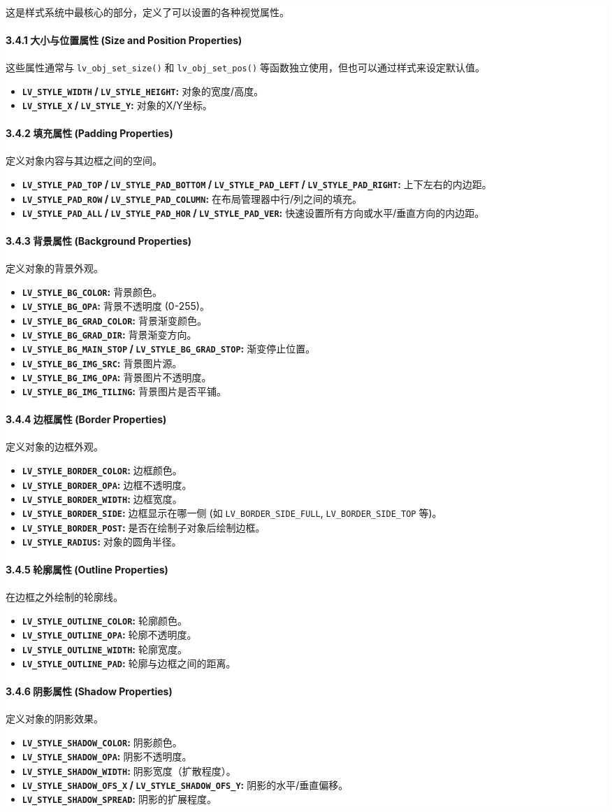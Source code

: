 这是样式系统中最核心的部分，定义了可以设置的各种视觉属性。

#### 3.4.1 大小与位置属性 (Size and Position Properties)

这些属性通常与 `lv_obj_set_size()` 和 `lv_obj_set_pos()` 等函数独立使用，但也可以通过样式来设定默认值。

- **`LV_STYLE_WIDTH` / `LV_STYLE_HEIGHT`:** 对象的宽度/高度。
- **`LV_STYLE_X` / `LV_STYLE_Y`:** 对象的X/Y坐标。

#### 3.4.2 填充属性 (Padding Properties)

定义对象内容与其边框之间的空间。

- **`LV_STYLE_PAD_TOP` / `LV_STYLE_PAD_BOTTOM` / `LV_STYLE_PAD_LEFT` / `LV_STYLE_PAD_RIGHT`:** 上下左右的内边距。
- **`LV_STYLE_PAD_ROW` / `LV_STYLE_PAD_COLUMN`:** 在布局管理器中行/列之间的填充。
- **`LV_STYLE_PAD_ALL` / `LV_STYLE_PAD_HOR` / `LV_STYLE_PAD_VER`:** 快速设置所有方向或水平/垂直方向的内边距。

#### 3.4.3 背景属性 (Background Properties)

定义对象的背景外观。

- **`LV_STYLE_BG_COLOR`:** 背景颜色。
- **`LV_STYLE_BG_OPA`:** 背景不透明度 (0-255)。
- **`LV_STYLE_BG_GRAD_COLOR`:** 背景渐变颜色。
- **`LV_STYLE_BG_GRAD_DIR`:** 背景渐变方向。
- **`LV_STYLE_BG_MAIN_STOP` / `LV_STYLE_BG_GRAD_STOP`:** 渐变停止位置。
- **`LV_STYLE_BG_IMG_SRC`:** 背景图片源。
- **`LV_STYLE_BG_IMG_OPA`:** 背景图片不透明度。
- **`LV_STYLE_BG_IMG_TILING`:** 背景图片是否平铺。

#### 3.4.4 边框属性 (Border Properties)

定义对象的边框外观。

- **`LV_STYLE_BORDER_COLOR`:** 边框颜色。
- **`LV_STYLE_BORDER_OPA`:** 边框不透明度。
- **`LV_STYLE_BORDER_WIDTH`:** 边框宽度。
- **`LV_STYLE_BORDER_SIDE`:** 边框显示在哪一侧 (如 `LV_BORDER_SIDE_FULL`, `LV_BORDER_SIDE_TOP` 等)。
- **`LV_STYLE_BORDER_POST`:** 是否在绘制子对象后绘制边框。
- **`LV_STYLE_RADIUS`:** 对象的圆角半径。

#### 3.4.5 轮廓属性 (Outline Properties)

在边框之外绘制的轮廓线。

- **`LV_STYLE_OUTLINE_COLOR`:** 轮廓颜色。
- **`LV_STYLE_OUTLINE_OPA`:** 轮廓不透明度。
- **`LV_STYLE_OUTLINE_WIDTH`:** 轮廓宽度。
- **`LV_STYLE_OUTLINE_PAD`:** 轮廓与边框之间的距离。

#### 3.4.6 阴影属性 (Shadow Properties)

定义对象的阴影效果。

- **`LV_STYLE_SHADOW_COLOR`:** 阴影颜色。
- **`LV_STYLE_SHADOW_OPA`:** 阴影不透明度。
- **`LV_STYLE_SHADOW_WIDTH`:** 阴影宽度（扩散程度）。
- **`LV_STYLE_SHADOW_OFS_X` / `LV_STYLE_SHADOW_OFS_Y`:** 阴影的水平/垂直偏移。
- **`LV_STYLE_SHADOW_SPREAD`:** 阴影的扩展程度。
